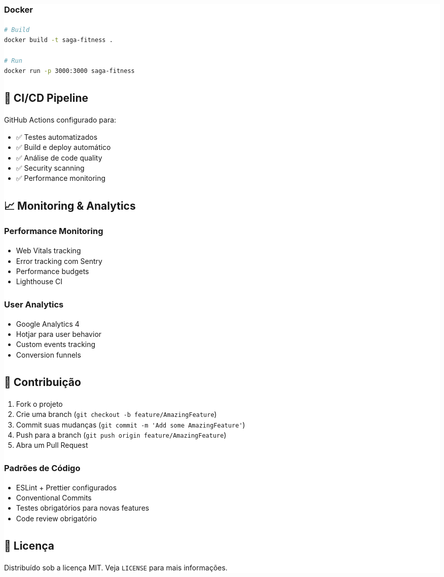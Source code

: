 ### **Docker**
```bash
# Build
docker build -t saga-fitness .

# Run
docker run -p 3000:3000 saga-fitness
```

## 🔄 **CI/CD Pipeline**

GitHub Actions configurado para:
- ✅ Testes automatizados
- ✅ Build e deploy automático
- ✅ Análise de code quality
- ✅ Security scanning
- ✅ Performance monitoring

## 📈 **Monitoring & Analytics**

### **Performance Monitoring**
- Web Vitals tracking
- Error tracking com Sentry
- Performance budgets
- Lighthouse CI

### **User Analytics**
- Google Analytics 4
- Hotjar para user behavior
- Custom events tracking
- Conversion funnels

## 🤝 **Contribuição**

1. Fork o projeto
2. Crie uma branch (`git checkout -b feature/AmazingFeature`)
3. Commit suas mudanças (`git commit -m 'Add some AmazingFeature'`)
4. Push para a branch (`git push origin feature/AmazingFeature`)
5. Abra um Pull Request

### **Padrões de Código**
- ESLint + Prettier configurados
- Conventional Commits
- Testes obrigatórios para novas features
- Code review obrigatório

## 📄 **Licença**

Distribuído sob a licença MIT. Veja `LICENSE` para mais informações.
